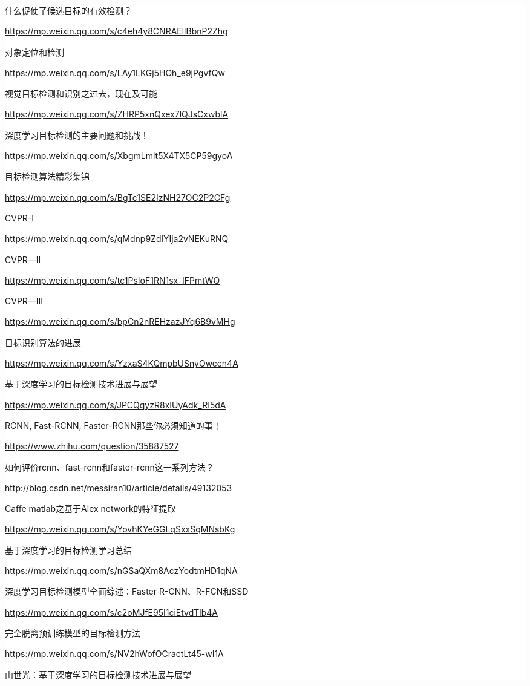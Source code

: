 什么促使了候选目标的有效检测？

https://mp.weixin.qq.com/s/c4eh4y8CNRAEllBbnP2Zhg

对象定位和检测

https://mp.weixin.qq.com/s/LAy1LKGj5HOh_e9jPgvfQw

视觉目标检测和识别之过去，现在及可能

https://mp.weixin.qq.com/s/ZHRP5xnQxex7lQJsCxwblA

深度学习目标检测的主要问题和挑战！

https://mp.weixin.qq.com/s/XbgmLmlt5X4TX5CP59gyoA

目标检测算法精彩集锦

https://mp.weixin.qq.com/s/BgTc1SE2IzNH27OC2P2CFg

CVPR-I

https://mp.weixin.qq.com/s/qMdnp9ZdlYIja2vNEKuRNQ

CVPR—II

https://mp.weixin.qq.com/s/tc1PsIoF1RN1sx_IFPmtWQ

CVPR—III

https://mp.weixin.qq.com/s/bpCn2nREHzazJYq6B9vMHg

目标识别算法的进展

https://mp.weixin.qq.com/s/YzxaS4KQmpbUSnyOwccn4A

基于深度学习的目标检测技术进展与展望

https://mp.weixin.qq.com/s/JPCQqyzR8xIUyAdk_RI5dA

RCNN, Fast-RCNN, Faster-RCNN那些你必须知道的事！

https://www.zhihu.com/question/35887527

如何评价rcnn、fast-rcnn和faster-rcnn这一系列方法？

http://blog.csdn.net/messiran10/article/details/49132053

Caffe matlab之基于Alex network的特征提取

https://mp.weixin.qq.com/s/YovhKYeGGLqSxxSqMNsbKg

基于深度学习的目标检测学习总结

https://mp.weixin.qq.com/s/nGSaQXm8AczYodtmHD1qNA

深度学习目标检测模型全面综述：Faster R-CNN、R-FCN和SSD

https://mp.weixin.qq.com/s/c2oMJfE95I1ciEtvdTlb4A

完全脱离预训练模型的目标检测方法

https://mp.weixin.qq.com/s/NV2hWofOCractLt45-wI1A

山世光：基于深度学习的目标检测技术进展与展望
